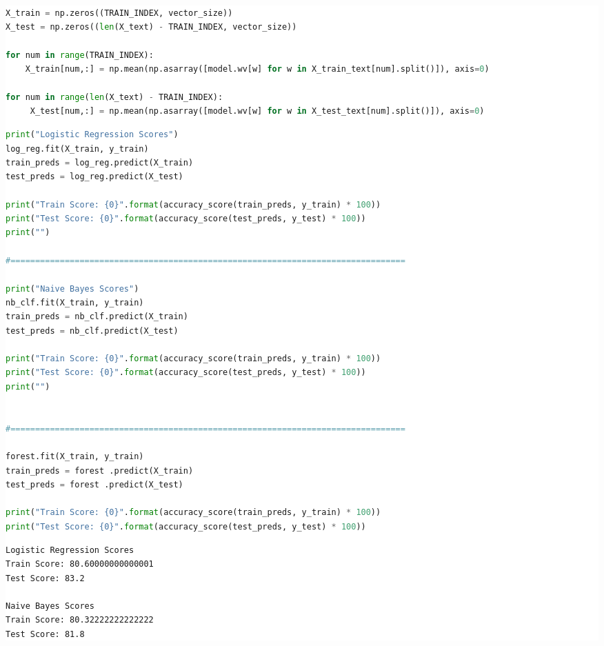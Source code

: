 


```python
X_train = np.zeros((TRAIN_INDEX, vector_size))
X_test = np.zeros((len(X_text) - TRAIN_INDEX, vector_size))

for num in range(TRAIN_INDEX):
    X_train[num,:] = np.mean(np.asarray([model.wv[w] for w in X_train_text[num].split()]), axis=0)
    
for num in range(len(X_text) - TRAIN_INDEX):
     X_test[num,:] = np.mean(np.asarray([model.wv[w] for w in X_test_text[num].split()]), axis=0)
```


```python
print("Logistic Regression Scores")
log_reg.fit(X_train, y_train)
train_preds = log_reg.predict(X_train)
test_preds = log_reg.predict(X_test)

print("Train Score: {0}".format(accuracy_score(train_preds, y_train) * 100))
print("Test Score: {0}".format(accuracy_score(test_preds, y_test) * 100))
print("")

#================================================================================

print("Naive Bayes Scores")
nb_clf.fit(X_train, y_train)
train_preds = nb_clf.predict(X_train)
test_preds = nb_clf.predict(X_test)

print("Train Score: {0}".format(accuracy_score(train_preds, y_train) * 100))
print("Test Score: {0}".format(accuracy_score(test_preds, y_test) * 100))
print("")


#================================================================================

forest.fit(X_train, y_train)
train_preds = forest .predict(X_train)
test_preds = forest .predict(X_test)

print("Train Score: {0}".format(accuracy_score(train_preds, y_train) * 100))
print("Test Score: {0}".format(accuracy_score(test_preds, y_test) * 100))
```

    Logistic Regression Scores
    Train Score: 80.60000000000001
    Test Score: 83.2
    
    Naive Bayes Scores
    Train Score: 80.32222222222222
    Test Score: 81.8
    
